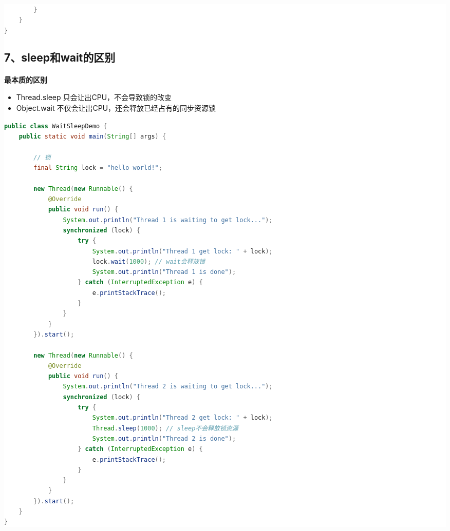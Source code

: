 ```java
        }
    }
}
```

## 7、sleep和wait的区别

**最本质的区别**

- Thread.sleep 只会让出CPU，不会导致锁的改变
- Object.wait 不仅会让出CPU，还会释放已经占有的同步资源锁

```java
public class WaitSleepDemo {
    public static void main(String[] args) {
    
        // 锁
        final String lock = "hello world!";
        
        new Thread(new Runnable() {
            @Override
            public void run() {
                System.out.println("Thread 1 is waiting to get lock...");
                synchronized (lock) {
                    try {
                        System.out.println("Thread 1 get lock: " + lock);
                        lock.wait(1000); // wait会释放锁
                        System.out.println("Thread 1 is done");
                    } catch (InterruptedException e) {
                        e.printStackTrace();
                    }
                }
            }
        }).start();

        new Thread(new Runnable() {
            @Override
            public void run() {
                System.out.println("Thread 2 is waiting to get lock...");
                synchronized (lock) {
                    try {
                        System.out.println("Thread 2 get lock: " + lock);
                        Thread.sleep(1000); // sleep不会释放锁资源
                        System.out.println("Thread 2 is done");
                    } catch (InterruptedException e) {
                        e.printStackTrace();
                    }
                }
            }
        }).start();
    }
}
```
